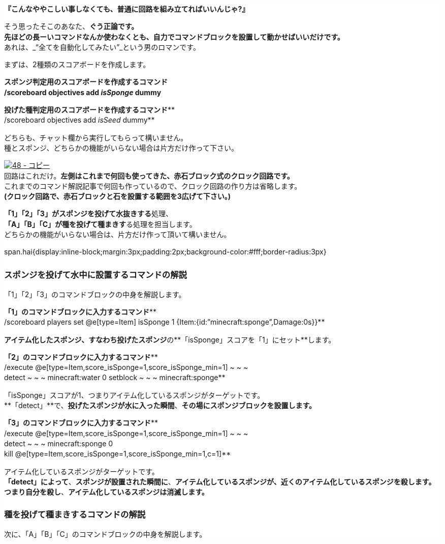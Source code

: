 **『こんなややこしい事しなくても、普通に回路を組み立てればいいんじゃ?』**

そう思ったそこのあなた、**ぐう正論です。**  
**先ほどの長ーいコマンドなんか使わなくとも、自力でコマンドブロックを設置して動かせばいいだけです。**  
あれは、_“全てを自動化してみたい”_という男のロマンです。

まずは、2種類のスコアボードを作成します。

**スポンジ判定用のスコアボードを作成するコマンド  
/scoreboard objectives add _isSponge_ dummy**

**投げた種判定用のスコアボードを作成するコマンド****  
/scoreboard objectives add _isSeed_ dummy**

どちらも、チャット欄から実行してもらって構いません。  
種とスポンジ、どちらかの機能がいらない場合は片方だけ作って下さい。

[![48 - コピー](https://cdn-ak.f.st-hatena.com/images/fotolife/s/sasigume/20210208/20210208130636.png)](#1/5/151389a4.png "48 - コピー")  
回路はこれだけ。**左側はこれまで何回も使ってきた、赤石ブロック式のクロック回路です。**  
これまでのコマンド解説記事で何回も作っているので、クロック回路の作り方は省略します。  
**(クロック回路で、赤石ブロックと石を設置する範囲を3広げて下さい。)**

**「1」「2」「3」**が**スポンジを投げて水抜きする**処理、  
**「A」「B」「C」**が**種を投げて種まきす**る処理を担当します。  
どちらかの機能がいらない場合は、片方だけ作って頂いて構いません。

span.hai{display:inline-block;margin:3px;padding:2px;background-color:#fff;border-radius:3px}

### スポンジを投げて水中に設置するコマンドの解説

「1」「2」「3」のコマンドブロックの中身を解説します。

**「1」のコマンドブロックに入力するコマンド****  
/scoreboard players set @e\[type=Item\] isSponge 1 {Item:{id:”minecraft:sponge”,Damage:0s}}**

**アイテム化したスポンジ、すなわち投げたスポンジ**の**「isSponge」スコアを「1」にセット**します。

**「2」のコマンドブロックに入力するコマンド****  
/execute @e\[type=Item,score\_isSponge=1,score\_isSponge\_min=1\] ~ ~ ~  
detect ~ ~ ~ minecraft:water 0 setblock ~ ~ ~ minecraft:sponge**

「isSponge」スコアが1、つまりアイテム化しているスポンジがターゲットです。  
**「detect」**で、**投げたスポンジが水に入った瞬間**、**その場にスポンジブロックを設置します。**

**「3」のコマンドブロックに入力するコマンド****  
/execute @e\[type=Item,score\_isSponge=1,score\_isSponge\_min=1\] ~ ~ ~  
detect ~ ~ ~ minecraft:sponge 0  
kill @e\[type=Item,score\_isSponge=1,score\_isSponge\_min=1,c=1\]**

アイテム化しているスポンジがターゲットです。  
**「detect」によって**、**スポンジが設置された瞬間に**、**アイテム化しているスポンジが、近くのアイテム化しているスポンジを殺します。**つまり**自分を殺し**、**アイテム化しているスポンジは消滅します。**

### 種を投げて種まきするコマンドの解説

次に、「A」「B」「C」のコマンドブロックの中身を解説します。
